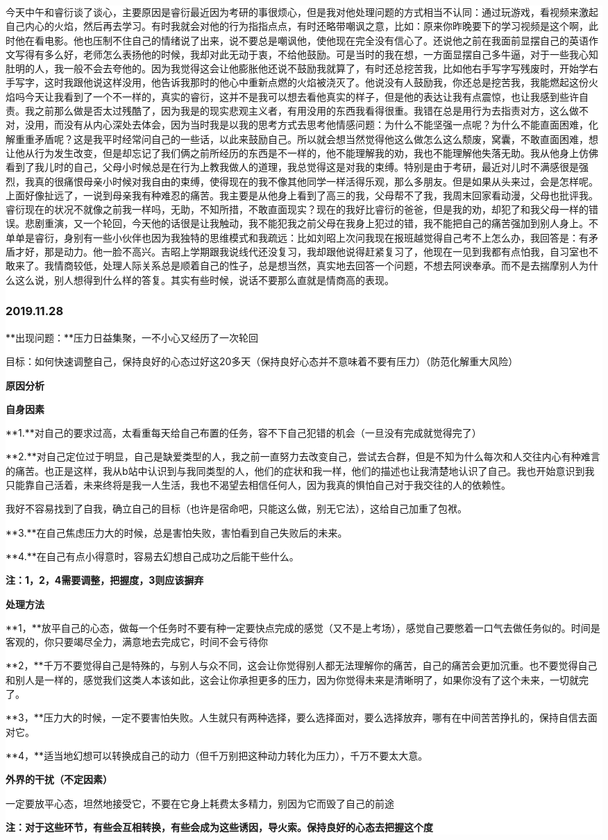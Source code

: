 ​	今天中午和睿衍谈了谈心，主要原因是睿衍最近因为考研的事很烦心，但是我对他处理问题的方式相当不认同：通过玩游戏，看视频来激起自己内心的火焰，然后再去学习。有时我就会对他的行为指指点点，有时还略带嘲讽之意，比如：原来你昨晚要下的学习视频是这个啊，此时他在看电影。
​	他也压制不住自己的情绪说了出来，说不要总是嘲讽他，使他现在完全没有信心了。还说他之前在我面前显摆自己的英语作文写得有多么好，老师怎么表扬他的时候，我却对此无动于衷，不给他鼓励。可是当时的我在想，一方面显摆自己多牛逼，对于一些我心知肚明的人，我一般不会去夸他的。因为我觉得这会让他膨胀
​	他还说不鼓励我就算了，有时还总挖苦我，比如他右手写字写残废时，开始学右手写字，这时我跟他说这样没用，他告诉我那时的他心中重新点燃的火焰被浇灭了。他说没有人鼓励我，你还总是挖苦我，我能燃起这份火焰吗
​	今天让我看到了一个不一样的，真实的睿衍，这并不是我可以想去看他真实的样子，但是他的表达让我有点震惊，也让我感到些许自责。我之前那么做是否太过残酷了，因为我是的现实悲观主义者，有用没用的东西我看得很重。
​	我错在总是用行为去指责对方，这么做不对，没用，而没有从内心深处去体会，因为当时我是以我的思考方式去思考他情感问题：为什么不能坚强一点呢？为什么不能直面困难，化解重重矛盾呢？这是我平时经常问自己的一些话，以此来鼓励自己。所以就会想当然觉得他这么做怎么这么颓废，窝囊，不敢直面困难，想让他从行为发生改变，但是却忘记了我们俩之前所经历的东西是不一样的，他不能理解我的劝，我也不能理解他失落无助。
​	我从他身上仿佛看到了我儿时的自己，父母小时候总是在行为上教我做人的道理，我总觉得这是对我的束缚。特别是由于考研，最近对儿时不满感很是强烈，我真的很痛恨母亲小时候对我自由的束缚，使得现在的我不像其他同学一样活得乐观，那么多朋友。但是如果从头来过，会是怎样呢。
​	上面好像扯远了，一说到母亲我有种难忍的痛苦。我主要是从他身上看到了高三的我，父母帮不了我，我周末回家看动漫，父母也批评我。睿衍现在的状况不就像之前我一样吗，无助，不知所措，不敢直面现实？
​	现在的我好比睿衍的爸爸，但是我的劝，却犯了和我父母一样的错误。悲剧重演，又一个轮回，今天他的话很是让我触动，我不能犯我之前父母在我身上犯过的错，我不能把自己的痛苦强加到别人身上。
​	不单单是睿衍，身别有一些小伙伴也因为我独特的思维模式和我疏远：比如刘昭上次问我现在报班越觉得自己考不上怎么办，我回答是：有矛盾才好，那是动力。他一脸不高兴。吉昭上学期跟我说线代还没复习，我却跟他说得赶紧复习了，他现在一见到我都有点怕我，自习室也不敢来了。
​	我情商较低，处理人际关系总是顺着自己的性子，总是想当然，真实地去回答一个问题，不想去阿谀奉承。而不是去揣摩别人为什么这么说，别人想得到什么样的答复。其实有些时候，说话不要那么直就是情商高的表现。



### 2019.11.28

**出现问题：**压力日益集聚，一不小心又经历了一次轮回

目标：如何快速调整自己，保持良好的心态过好这20多天（保持良好心态并不意味着不要有压力）（防范化解重大风险）

**原因分析**

**自身因素**

**1.**对自己的要求过高，太看重每天给自己布置的任务，容不下自己犯错的机会（一旦没有完成就觉得完了）

**2.**对自己定位过于明显，自己是缺爱类型的人，我之前一直努力去改变自己，尝试去合群，但是不知为什么每次和人交往内心有种难言的痛苦。也正是这样，我从b站中认识到与我同类型的人，他们的症状和我一样，他们的描述也让我清楚地认识了自己。我也开始意识到我只能靠自己活着，未来终将是我一人生活，我也不渴望去相信任何人，因为我真的惧怕自己对于我交往的人的依赖性。

我好不容易找到了自我，确立自己的目标（也许是宿命吧，只能这么做，别无它法），这给自己加重了包袱。

**3.**在自己焦虑压力大的时候，总是害怕失败，害怕看到自己失败后的未来。

**4.**在自己有点小得意时，容易去幻想自己成功之后能干些什么。

**注：1，2，4需要调整，把握度，3则应该摒弃**

**处理方法**

**1，**放平自己的心态，做每一个任务时不要有种一定要快点完成的感觉（又不是上考场），感觉自己要憋着一口气去做任务似的。时间是客观的，你只要竭尽全力，满意地去完成它，时间不会亏待你

**2，**千万不要觉得自己是特殊的，与别人与众不同，这会让你觉得别人都无法理解你的痛苦，自己的痛苦会更加沉重。也不要觉得自己和别人是一样的，感觉我们这类人本该如此，这会让你承担更多的压力，因为你觉得未来是清晰明了，如果你没有了这个未来，一切就完了。

**3，**压力大的时候，一定不要害怕失败。人生就只有两种选择，要么选择面对，要么选择放弃，哪有在中间苦苦挣扎的，保持自信去面对它。

**4，**适当地幻想可以转换成自己的动力（但千万别把这种动力转化为压力），千万不要太大意。

**外界的干扰（不定因素）**

一定要放平心态，坦然地接受它，不要在它身上耗费太多精力，别因为它而毁了自己的前途

**注：对于这些环节，有些会互相转换，有些会成为这些诱因，导火索。保持良好的心态去把握这个度**
